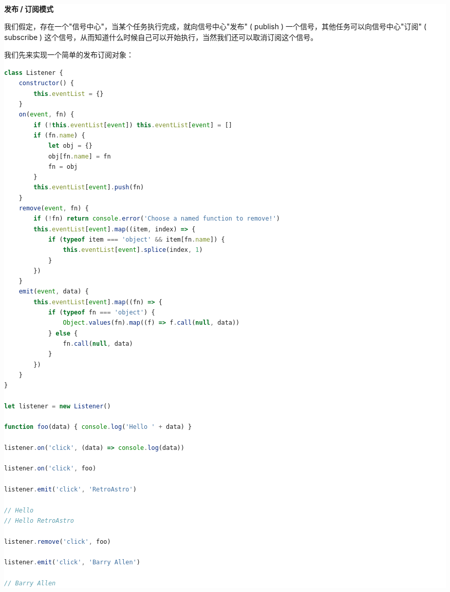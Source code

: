 **发布 / 订阅模式**

我们假定，存在一个"信号中心"，当某个任务执行完成，就向信号中心"发布" ( publish ) 一个信号，其他任务可以向信号中心"订阅" ( subscribe ) 这个信号，从而知道什么时候自己可以开始执行，当然我们还可以取消订阅这个信号。

我们先来实现一个简单的发布订阅对象：

```js
class Listener {
    constructor() {
        this.eventList = {}
    }
    on(event, fn) {
        if (!this.eventList[event]) this.eventList[event] = []
        if (fn.name) {
            let obj = {}
            obj[fn.name] = fn
            fn = obj
        }
        this.eventList[event].push(fn)
    }
    remove(event, fn) {
        if (!fn) return console.error('Choose a named function to remove!')
        this.eventList[event].map((item, index) => {
            if (typeof item === 'object' && item[fn.name]) {
                this.eventList[event].splice(index, 1)
            }
        })
    }
    emit(event, data) {
        this.eventList[event].map((fn) => {
            if (typeof fn === 'object') {
                Object.values(fn).map((f) => f.call(null, data))
            } else {
                fn.call(null, data)
            }
        })
    }
}

let listener = new Listener()

function foo(data) { console.log('Hello ' + data) }

listener.on('click', (data) => console.log(data))

listener.on('click', foo)

listener.emit('click', 'RetroAstro')

// Hello
// Hello RetroAstro

listener.remove('click', foo)

listener.emit('click', 'Barry Allen')

// Barry Allen
```
